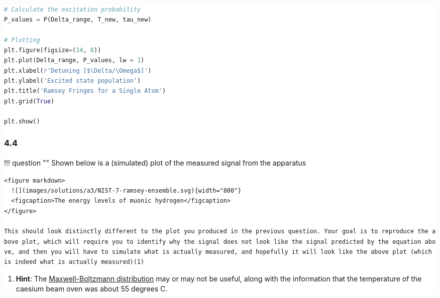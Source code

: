 ``` python
# Calculate the excitation probability
P_values = P(Delta_range, T_new, tau_new)

# Plotting
plt.figure(figsize=(14, 8))
plt.plot(Delta_range, P_values, lw = 1)
plt.xlabel(r'Detuning [$\Delta/\Omega$]')
plt.ylabel('Excited state population')
plt.title('Ramsey Fringes for a Single Atom')
plt.grid(True)

plt.show()
```

### 4.4
!!! question ""
    Shown below is a (simulated) plot of the measured signal from the apparatus

    <figure markdown>
      ![](images/solutions/a3/NIST-7-ramsey-ensemble.svg){width="800"}
      <figcaption>The energy levels of muonic hydrogen</figcaption>
    </figure>

    This should look distinctly different to the plot you produced in the previous question. Your goal is to reproduce the above plot, which will require you to identify why the signal does not look like the signal predicted by the equation above, and then you will have to simulate what is actually measured, and hopefully it will look like the above plot (which is indeed what is actually measured)(1)
1. **Hint**: The [Maxwell-Boltzmann distribution](https://en.wikipedia.org/wiki/Maxwell\%E2\%80\%93Boltzmann_distribution) may or may not be useful, along with the information that the temperature of the caesium beam oven was about 55 degrees C.
